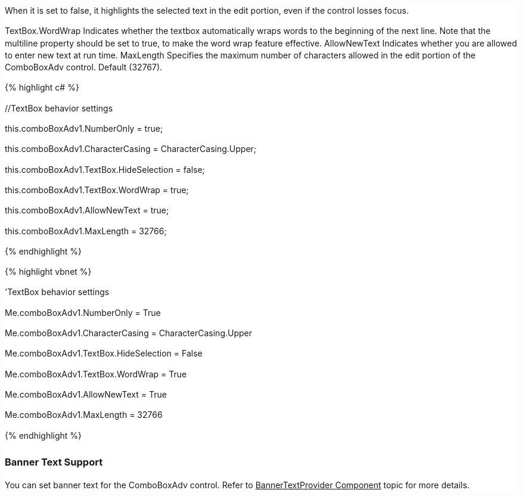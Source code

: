 When it is set to false, it highlights the selected text in the edit portion, even if the control losses focus.</td></tr>
<tr>
<td>
TextBox.WordWrap</td><td>
Indicates whether the textbox automatically wraps words to the beginning of the next line. Note that the multiline property should be set to true, to make the word wrap feature effective.</td></tr>
<tr>
<td>
AllowNewText</td><td>
Indicates whether you are allowed to enter new text at run time.</td></tr>
<tr>
<td>
MaxLength</td><td>
Specifies the maximum number of characters allowed in the edit portion of the ComboBoxAdv control. Default (32767).</td></tr>
</table>


{% highlight c# %}

//TextBox behavior settings

this.comboBoxAdv1.NumberOnly = true;

this.comboBoxAdv1.CharacterCasing = CharacterCasing.Upper;

this.comboBoxAdv1.TextBox.HideSelection = false;

this.comboBoxAdv1.TextBox.WordWrap = true;

this.comboBoxAdv1.AllowNewText = true;

this.comboBoxAdv1.MaxLength = 32766;

{% endhighlight %}

{% highlight vbnet %}

'TextBox behavior settings

Me.comboBoxAdv1.NumberOnly = True

Me.comboBoxAdv1.CharacterCasing = CharacterCasing.Upper

Me.comboBoxAdv1.TextBox.HideSelection = False

Me.comboBoxAdv1.TextBox.WordWrap = True

Me.comboBoxAdv1.AllowNewText = True

Me.comboBoxAdv1.MaxLength = 32766

{% endhighlight %}

### Banner Text Support

You can set banner text for the ComboBoxAdv control. Refer to [BannerTextProvider Component](http://help.syncfusion.com/ug/windows%20forms/documents/bannertextsupport.htm) topic for more details.
